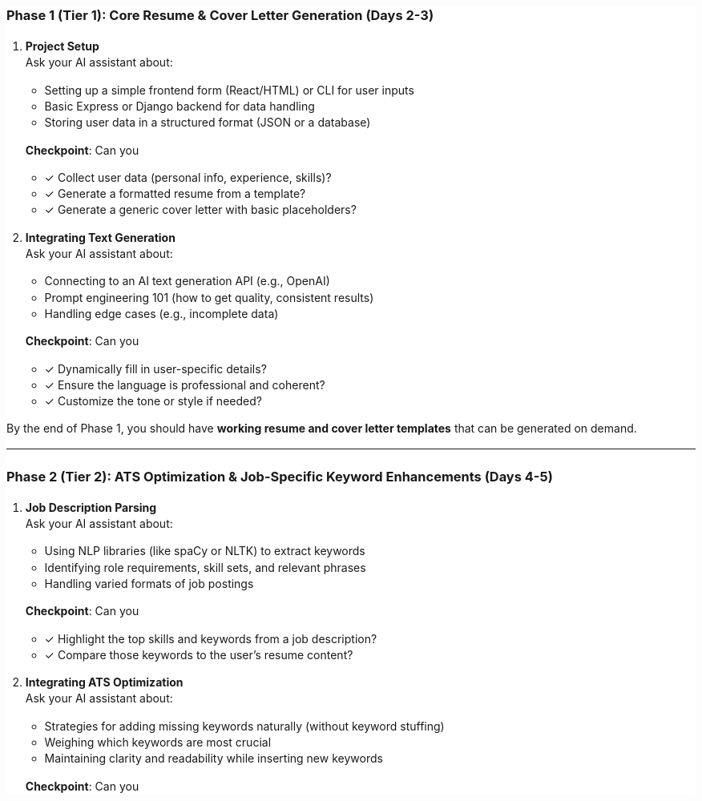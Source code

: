 ### Phase 1 (Tier 1): Core Resume & Cover Letter Generation (Days 2-3)

1. **Project Setup**  
   Ask your AI assistant about:

   - Setting up a simple frontend form (React/HTML) or CLI for user inputs
   - Basic Express or Django backend for data handling
   - Storing user data in a structured format (JSON or a database)

   **Checkpoint**: Can you

   - ✓ Collect user data (personal info, experience, skills)?
   - ✓ Generate a formatted resume from a template?
   - ✓ Generate a generic cover letter with basic placeholders?

2. **Integrating Text Generation**  
   Ask your AI assistant about:

   - Connecting to an AI text generation API (e.g., OpenAI)
   - Prompt engineering 101 (how to get quality, consistent results)
   - Handling edge cases (e.g., incomplete data)

   **Checkpoint**: Can you

   - ✓ Dynamically fill in user-specific details?
   - ✓ Ensure the language is professional and coherent?
   - ✓ Customize the tone or style if needed?

By the end of Phase 1, you should have **working resume and cover letter templates** that can be generated on demand.

---

### Phase 2 (Tier 2): ATS Optimization & Job-Specific Keyword Enhancements (Days 4-5)

1. **Job Description Parsing**  
   Ask your AI assistant about:

   - Using NLP libraries (like spaCy or NLTK) to extract keywords
   - Identifying role requirements, skill sets, and relevant phrases
   - Handling varied formats of job postings

   **Checkpoint**: Can you

   - ✓ Highlight the top skills and keywords from a job description?
   - ✓ Compare those keywords to the user’s resume content?

2. **Integrating ATS Optimization**  
   Ask your AI assistant about:

   - Strategies for adding missing keywords naturally (without keyword stuffing)
   - Weighing which keywords are most crucial
   - Maintaining clarity and readability while inserting new keywords

   **Checkpoint**: Can you

